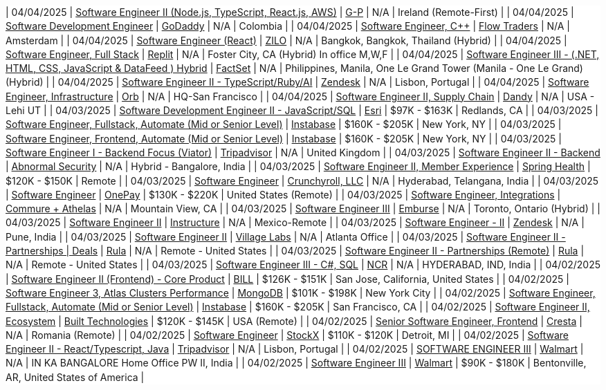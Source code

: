 | 04/04/2025 | [Software Engineer II (Node.js, TypeScript, React.js, AWS)](https://algojobs.io/jobs/3700445) | [G-P](https://algojobs.io/company/globalizationpartners/) | N/A | Ireland (Remote-First) |
| 04/04/2025 | [Software Development Engineer](https://algojobs.io/jobs/3701726) | [GoDaddy](https://algojobs.io/company/godaddy/) | N/A | Colombia |
| 04/04/2025 | [Software Engineer, C++](https://algojobs.io/jobs/3686171) | [Flow Traders](https://algojobs.io/company/flowtraders/) | N/A | Amsterdam  |
| 04/04/2025 | [Software Engineer (React)](https://algojobs.io/jobs/3698818) | [ZILO](https://algojobs.io/company/zilo-1/) | N/A | Bangkok, Bangkok, Thailand (Hybrid) |
| 04/04/2025 | [Software Engineer, Full Stack](https://algojobs.io/jobs/3703585) | [Replit](https://algojobs.io/company/replit/) | N/A | Foster City, CA (Hybrid) In office M,W,F |
| 04/04/2025 | [Software Engineer III - (.NET, HTML, CSS, JavaScript & DataFeed ) Hybrid](https://algojobs.io/jobs/3689992) | [FactSet](https://algojobs.io/company/factset/) | N/A | Philippines, Manila, One Le Grand Tower (Manila - One Le Grand) (Hybrid) |
| 04/04/2025 | [Software Engineer II - TypeScript/Ruby/AI](https://algojobs.io/jobs/3706288) | [Zendesk](https://algojobs.io/company/zendesk/) | N/A | Lisbon, Portugal |
| 04/04/2025 | [Software Engineer, Infrastructure](https://algojobs.io/jobs/3703628) | [Orb](https://algojobs.io/company/orb/) | N/A | HQ-San Francisco |
| 04/04/2025 | [Software Engineer II, Supply Chain](https://algojobs.io/jobs/3703687) | [Dandy](https://algojobs.io/company/dandy/) | N/A | USA - Lehi UT |
| 04/03/2025 | [Software Development Engineer II - JavaScript/SQL](https://algojobs.io/jobs/3687237) | [Esri](https://algojobs.io/company/esri/) | $97K - $163K | Redlands, CA |
| 04/03/2025 | [Software Engineer, Fullstack, Automate (Mid or Senior Level)](https://algojobs.io/jobs/3684647) | [Instabase](https://algojobs.io/company/instabase/) | $160K - $205K | New York, NY |
| 04/03/2025 | [Software Engineer, Frontend, Automate (Mid or Senior Level)](https://algojobs.io/jobs/3684644) | [Instabase](https://algojobs.io/company/instabase/) | $160K - $205K | New York, NY |
| 04/03/2025 | [Software Engineer I - Backend Focus (Viator)](https://algojobs.io/jobs/3686376) | [Tripadvisor](https://algojobs.io/company/tripadvisor/) | N/A | United Kingdom |
| 04/03/2025 | [Software Engineer II - Backend](https://algojobs.io/jobs/3685411) | [Abnormal Security](https://algojobs.io/company/abnormalsecurity/) | N/A | Hybrid - Bangalore, India |
| 04/03/2025 | [Software Engineer II, Member Experience](https://algojobs.io/jobs/3686541) | [Spring Health](https://algojobs.io/company/springhealth66/) | $120K - $150K | Remote |
| 04/03/2025 | [Software Engineer](https://algojobs.io/jobs/3686457) | [Crunchyroll, LLC](https://algojobs.io/company/crunchyroll/) | N/A | Hyderabad, Telangana, India |
| 04/03/2025 | [Software Engineer](https://algojobs.io/jobs/3688130) | [OnePay](https://algojobs.io/company/oneapp/) | $130K - $220K | United States (Remote) |
| 04/03/2025 | [Software Engineer, Integrations](https://algojobs.io/jobs/3672897) | [Commure + Athelas](https://algojobs.io/company/commure-athelas/) | N/A | Mountain View, CA |
| 04/03/2025 | [Software Engineer III](https://algojobs.io/jobs/3683608) | [Emburse](https://algojobs.io/company/emburse/) | N/A | Toronto, Ontario (Hybrid) |
| 04/03/2025 | [Software Engineer II](https://algojobs.io/jobs/3669443) | [Instructure](https://algojobs.io/company/instructure/) | N/A | Mexico-Remote |
| 04/03/2025 | [Software Engineer - II](https://algojobs.io/jobs/3675954) | [Zendesk](https://algojobs.io/company/zendesk/) | N/A | Pune, India |
| 04/03/2025 | [Software Engineer II](https://algojobs.io/jobs/3672995) | [Village Labs](https://algojobs.io/company/village-labs/) | N/A | Atlanta Office |
| 04/03/2025 | [Software Engineer II - Partnerships \| Deals](https://algojobs.io/jobs/3688205) | [Rula](https://algojobs.io/company/rula/) | N/A | Remote - United States |
| 04/03/2025 | [Software Engineer II - Partnerships (Remote)](https://algojobs.io/jobs/3688206) | [Rula](https://algojobs.io/company/rula/) | N/A | Remote - United States |
| 04/03/2025 | [Software Engineer III - C#, SQL](https://algojobs.io/jobs/3692522) | [NCR](https://algojobs.io/company/ncr/) | N/A | HYDERABAD, IND, India |
| 04/02/2025 | [Software Engineer II (Frontend) - Core Product](https://algojobs.io/jobs/3670973) | [BILL](https://algojobs.io/company/billcom/) | $126K - $151K | San Jose, California, United States |
| 04/02/2025 | [Software Engineer 3, Atlas Clusters Performance](https://algojobs.io/jobs/3672305) | [MongoDB](https://algojobs.io/company/mongodb/) | $101K - $198K | New York City |
| 04/02/2025 | [Software Engineer, Fullstack, Automate (Mid or Senior Level)](https://algojobs.io/jobs/3670258) | [Instabase](https://algojobs.io/company/instabase/) | $160K - $205K | San Francisco, CA |
| 04/02/2025 | [Software Engineer II, Ecosystem](https://algojobs.io/jobs/3670393) | [Built Technologies](https://algojobs.io/company/getbuilt/) | $120K - $145K | USA (Remote) |
| 04/02/2025 | [Senior Software Engineer, Frontend](https://algojobs.io/jobs/3669942) | [Cresta](https://algojobs.io/company/cresta/) | N/A | Romania (Remote)  |
| 04/02/2025 | [Software Engineer](https://algojobs.io/jobs/3671201) | [StockX](https://algojobs.io/company/stockx/) | $110K - $120K | Detroit, MI |
| 04/02/2025 | [Software Engineer II - React/Typescript, Java](https://algojobs.io/jobs/3671750) | [Tripadvisor](https://algojobs.io/company/tripadvisor/) | N/A | Lisbon, Portugal |
| 04/02/2025 | [SOFTWARE ENGINEER III](https://algojobs.io/jobs/3674740) | [Walmart](https://algojobs.io/company/walmart/) | N/A | IN KA BANGALORE Home Office PW II, India |
| 04/02/2025 | [Software Engineer III](https://algojobs.io/jobs/3674755) | [Walmart](https://algojobs.io/company/walmart/) | $90K - $180K | Bentonville, AR, United States of America |